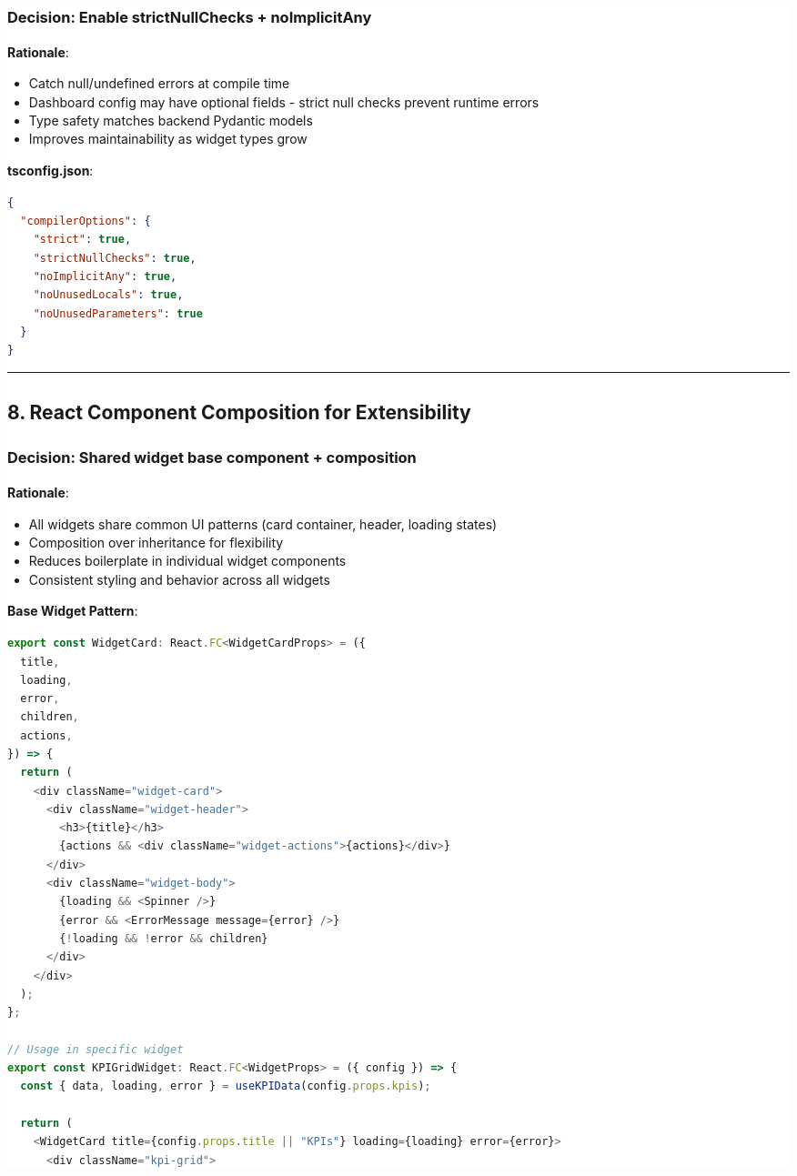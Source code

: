 ### Decision: **Enable strictNullChecks + noImplicitAny**

**Rationale**:
- Catch null/undefined errors at compile time
- Dashboard config may have optional fields - strict null checks prevent runtime errors
- Type safety matches backend Pydantic models
- Improves maintainability as widget types grow

**tsconfig.json**:
```json
{
  "compilerOptions": {
    "strict": true,
    "strictNullChecks": true,
    "noImplicitAny": true,
    "noUnusedLocals": true,
    "noUnusedParameters": true
  }
}
```

---

## 8. React Component Composition for Extensibility

### Decision: **Shared widget base component + composition**

**Rationale**:
- All widgets share common UI patterns (card container, header, loading states)
- Composition over inheritance for flexibility
- Reduces boilerplate in individual widget components
- Consistent styling and behavior across all widgets

**Base Widget Pattern**:
```typescript
export const WidgetCard: React.FC<WidgetCardProps> = ({
  title,
  loading,
  error,
  children,
  actions,
}) => {
  return (
    <div className="widget-card">
      <div className="widget-header">
        <h3>{title}</h3>
        {actions && <div className="widget-actions">{actions}</div>}
      </div>
      <div className="widget-body">
        {loading && <Spinner />}
        {error && <ErrorMessage message={error} />}
        {!loading && !error && children}
      </div>
    </div>
  );
};

// Usage in specific widget
export const KPIGridWidget: React.FC<WidgetProps> = ({ config }) => {
  const { data, loading, error } = useKPIData(config.props.kpis);

  return (
    <WidgetCard title={config.props.title || "KPIs"} loading={loading} error={error}>
      <div className="kpi-grid">
```